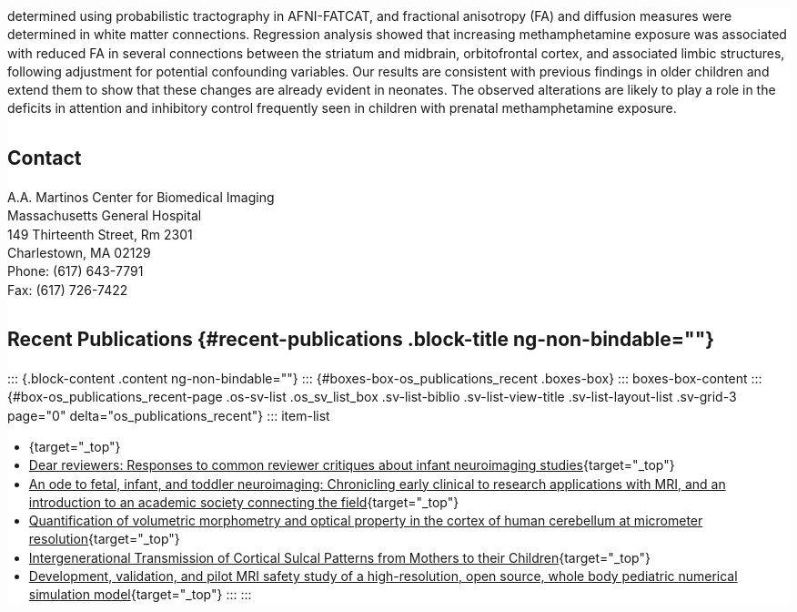 determined using probabilistic tractography in AFNI-FATCAT, and
fractional anisotropy (FA) and diffusion measures were determined in
white matter connections. Regression analysis showed that increasing
methamphetamine exposure was associated with reduced FA in several
connections between the striatum and midbrain, orbitofrontal cortex, and
associated limbic structures, following adjustment for potential
confounding variables. Our results are consistent with previous findings
in older children and extend them to show that these changes are already
evident in neonates. The observed alterations are likely to play a role
in the deficits in attention and inhibitory control frequently seen in
children with prenatal methamphetamine exposure.

## Contact


A.A. Martinos Center for Biomedical Imaging\
Massachusetts General Hospital\
149 Thirteenth Street, Rm 2301\
Charlestown, MA 02129\
Phone: (617) 643-7791\
Fax: (617) 726-7422


## Recent Publications {#recent-publications .block-title ng-non-bindable=""}

::: {.block-content .content ng-non-bindable=""}
::: {#boxes-box-os_publications_recent .boxes-box}
::: boxes-box-content
::: {#box-os_publications_recent-page .os-sv-list .os_sv_list_box .sv-list-biblio .sv-list-view-title .sv-list-layout-list .sv-grid-3 page="0" delta="os_publications_recent"}
::: item-list
-   [](/lillazollei/publications-0){target="_top"}
-   [Dear reviewers: Responses to common reviewer critiques about infant
    neuroimaging
    studies](/lillazollei/publications/dear-reviewers-responses-common-reviewer-critiques-about-infant){target="_top"}
-   [An ode to fetal, infant, and toddler neuroimaging: Chronicling
    early clinical to research applications with MRI, and an
    introduction to an academic society connecting the
    field](/lillazollei/publications/ode-fetal-infant-and-toddler-neuroimaging-chronicling-early-clinical){target="_top"}
-   [Quantification of volumetric morphometry and optical property in
    the cortex of human cerebellum at micrometer
    resolution](/lillazollei/publications/quantification-volumetric-morphometry-and-optical-property-cortex-human){target="_top"}
-   [Intergenerational Transmission of Cortical Sulcal Patterns from
    Mothers to their
    Children](/lillazollei/publications/intergenerational-transmission-cortical-sulcal-patterns-mothers-their){target="_top"}
-   [Development, validation, and pilot MRI safety study of a
    high-resolution, open source, whole body pediatric numerical
    simulation
    model](/lillazollei/publications/development-validation-and-pilot-mri-safety-study-high-resolution-open){target="_top"}
:::
:::
